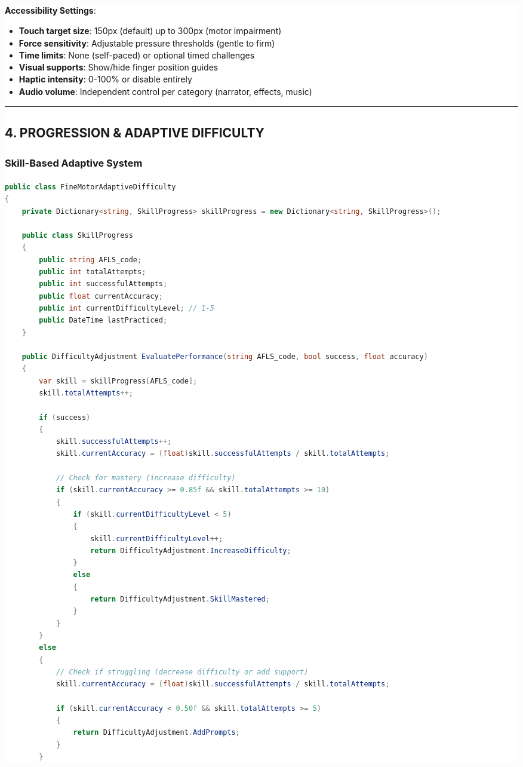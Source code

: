 **Accessibility Settings**:
- **Touch target size**: 150px (default) up to 300px (motor impairment)
- **Force sensitivity**: Adjustable pressure thresholds (gentle to firm)
- **Time limits**: None (self-paced) or optional timed challenges
- **Visual supports**: Show/hide finger position guides
- **Haptic intensity**: 0-100% or disable entirely
- **Audio volume**: Independent control per category (narrator, effects, music)

---

## 4. PROGRESSION & ADAPTIVE DIFFICULTY

### Skill-Based Adaptive System

```csharp
public class FineMotorAdaptiveDifficulty
{
    private Dictionary<string, SkillProgress> skillProgress = new Dictionary<string, SkillProgress>();

    public class SkillProgress
    {
        public string AFLS_code;
        public int totalAttempts;
        public int successfulAttempts;
        public float currentAccuracy;
        public int currentDifficultyLevel; // 1-5
        public DateTime lastPracticed;
    }

    public DifficultyAdjustment EvaluatePerformance(string AFLS_code, bool success, float accuracy)
    {
        var skill = skillProgress[AFLS_code];
        skill.totalAttempts++;

        if (success)
        {
            skill.successfulAttempts++;
            skill.currentAccuracy = (float)skill.successfulAttempts / skill.totalAttempts;

            // Check for mastery (increase difficulty)
            if (skill.currentAccuracy >= 0.85f && skill.totalAttempts >= 10)
            {
                if (skill.currentDifficultyLevel < 5)
                {
                    skill.currentDifficultyLevel++;
                    return DifficultyAdjustment.IncreaseDifficulty;
                }
                else
                {
                    return DifficultyAdjustment.SkillMastered;
                }
            }
        }
        else
        {
            // Check if struggling (decrease difficulty or add support)
            skill.currentAccuracy = (float)skill.successfulAttempts / skill.totalAttempts;

            if (skill.currentAccuracy < 0.50f && skill.totalAttempts >= 5)
            {
                return DifficultyAdjustment.AddPrompts;
            }
        }
```
